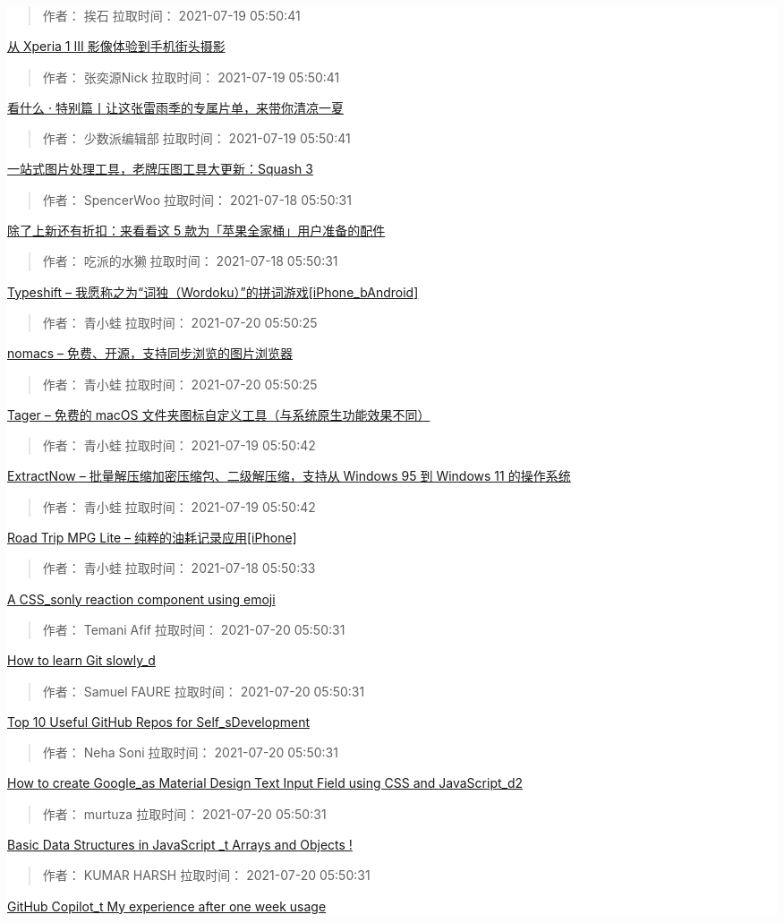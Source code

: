 > 作者： 挨石  拉取时间： 2021-07-19 05:50:41

 [从 Xperia 1 III 影像体验到手机街头摄影](https://sspai.com/post/67611)

> 作者： 张奕源Nick  拉取时间： 2021-07-19 05:50:41

 [看什么 · 特别篇丨让这张雷雨季的专属片单，来带你清凉一夏](https://sspai.com/post/67716)

> 作者： 少数派编辑部  拉取时间： 2021-07-19 05:50:41

 [一站式图片处理工具，老牌压图工具大更新：Squash 3](https://sspai.com/post/67655)

> 作者： SpencerWoo  拉取时间： 2021-07-18 05:50:31

 [除了上新还有折扣：来看看这 5 款为「苹果全家桶」用户准备的配件](https://sspai.com/post/67729)

> 作者： 吃派的水獭  拉取时间： 2021-07-18 05:50:31

 [Typeshift – 我愿称之为“词独（Wordoku）”的拼词游戏[iPhone_bAndroid]](https://www.appinn.com/typeshift-game/)

> 作者： 青小蛙  拉取时间： 2021-07-20 05:50:25

 [nomacs – 免费、开源，支持同步浏览的图片浏览器](https://www.appinn.com/nomacs-image-viewer/)

> 作者： 青小蛙  拉取时间： 2021-07-20 05:50:25

 [Tager – 免费的 macOS 文件夹图标自定义工具（与系统原生功能效果不同）](https://www.appinn.com/tager-for-macos/)

> 作者： 青小蛙  拉取时间： 2021-07-19 05:50:42

 [ExtractNow – 批量解压缩加密压缩包、二级解压缩，支持从 Windows 95 到 Windows 11 的操作系统](https://www.appinn.com/extractnow-for-windows/)

> 作者： 青小蛙  拉取时间： 2021-07-19 05:50:42

 [Road Trip MPG Lite – 纯粹的油耗记录应用[iPhone]](https://www.appinn.com/road-trip-mpg-lite/)

> 作者： 青小蛙  拉取时间： 2021-07-18 05:50:33

 [A CSS_sonly reaction component using emoji](https://dev.to/afif/a-css-only-reaction-component-using-emoji-28i4)

> 作者： Temani Afif  拉取时间： 2021-07-20 05:50:31

 [How to learn Git slowly_d](https://dev.to/samuelfaure/how-to-learn-git-slowly-38fa)

> 作者： Samuel FAURE  拉取时间： 2021-07-20 05:50:31

 [Top 10 Useful GitHub Repos for Self_sDevelopment](https://dev.to/nehasoni__/top-10-useful-github-repos-for-self-development-25c0)

> 作者： Neha Soni  拉取时间： 2021-07-20 05:50:31

 [How to create Google_as Material Design Text Input Field using CSS and JavaScript_d2](https://dev.to/murtuzaalisurti/how-to-create-google-s-material-design-text-input-field-animation-38n)

> 作者： murtuza  拉取时间： 2021-07-20 05:50:31

 [Basic Data Structures in JavaScript _t Arrays and Objects !](https://dev.to/cenacr007_harsh/basic-data-structures-in-javascript-arrays-and-objects-3mln)

> 作者： KUMAR HARSH  拉取时间： 2021-07-20 05:50:31

 [GitHub Copilot_t My experience after one week usage](https://dev.to/ruppysuppy/github-copilot-my-experience-after-one-week-usage-eie)
